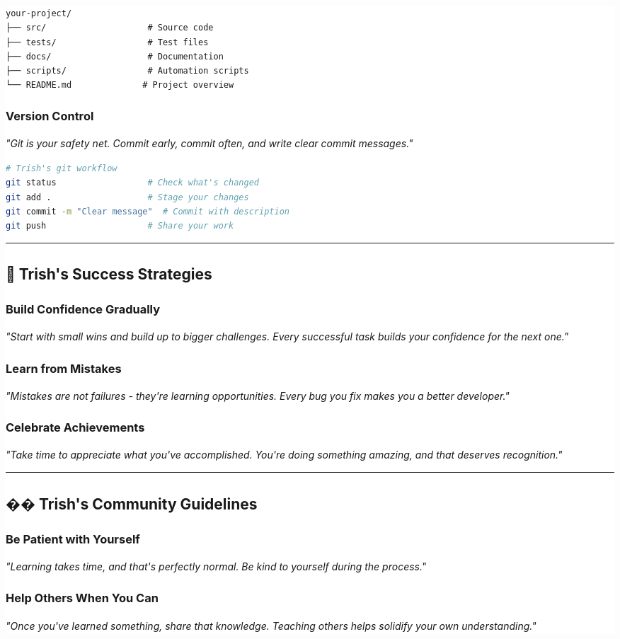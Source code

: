 ```
your-project/
├── src/                    # Source code
├── tests/                  # Test files
├── docs/                   # Documentation
├── scripts/                # Automation scripts
└── README.md              # Project overview
```

### Version Control

*"Git is your safety net. Commit early, commit often, and write clear commit messages."*

```bash
# Trish's git workflow
git status                  # Check what's changed
git add .                   # Stage your changes
git commit -m "Clear message"  # Commit with description
git push                    # Share your work
```

---

## 🌟 Trish's Success Strategies

### Build Confidence Gradually

*"Start with small wins and build up to bigger challenges. Every successful task builds your confidence for the next one."*

### Learn from Mistakes

*"Mistakes are not failures - they're learning opportunities. Every bug you fix makes you a better developer."*

### Celebrate Achievements

*"Take time to appreciate what you've accomplished. You're doing something amazing, and that deserves recognition."*

---

## �� Trish's Community Guidelines

### Be Patient with Yourself

*"Learning takes time, and that's perfectly normal. Be kind to yourself during the process."*

### Help Others When You Can

*"Once you've learned something, share that knowledge. Teaching others helps solidify your own understanding."*
